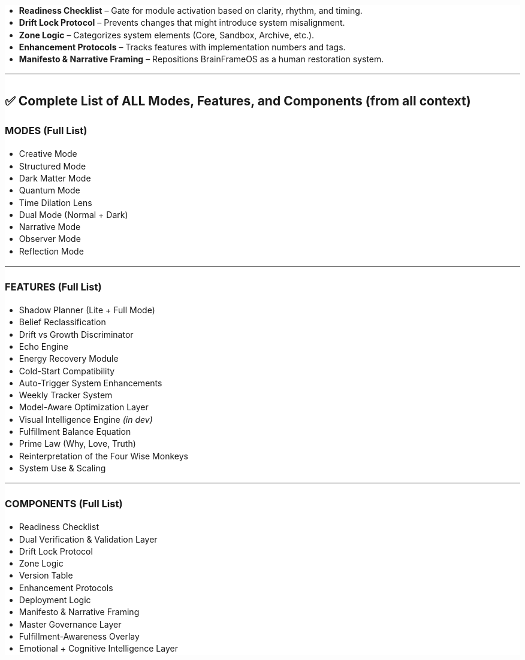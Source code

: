 *   **Readiness Checklist** – Gate for module activation based on clarity, rhythm, and timing.
*   **Drift Lock Protocol** – Prevents changes that might introduce system misalignment.
*   **Zone Logic** – Categorizes system elements (Core, Sandbox, Archive, etc.).
*   **Enhancement Protocols** – Tracks features with implementation numbers and tags.
*   **Manifesto & Narrative Framing** – Repositions BrainFrameOS as a human restoration system.

* * *

✅ **Complete List of ALL Modes, Features, and Components (from all context)**
-----------------------------------------------------------------------------

### **MODES (Full List)**

*   Creative Mode
*   Structured Mode
*   Dark Matter Mode
*   Quantum Mode
*   Time Dilation Lens
*   Dual Mode (Normal + Dark)
*   Narrative Mode
*   Observer Mode
*   Reflection Mode

* * *

### **FEATURES (Full List)**

*   Shadow Planner (Lite + Full Mode)
*   Belief Reclassification
*   Drift vs Growth Discriminator
*   Echo Engine
*   Energy Recovery Module
*   Cold-Start Compatibility
*   Auto-Trigger System Enhancements
*   Weekly Tracker System
*   Model-Aware Optimization Layer
*   Visual Intelligence Engine _(in dev)_
*   Fulfillment Balance Equation
*   Prime Law (Why, Love, Truth)
*   Reinterpretation of the Four Wise Monkeys
*   System Use & Scaling

* * *

### **COMPONENTS (Full List)**

*   Readiness Checklist
*   Dual Verification & Validation Layer
*   Drift Lock Protocol
*   Zone Logic
*   Version Table
*   Enhancement Protocols
*   Deployment Logic
*   Manifesto & Narrative Framing
*   Master Governance Layer
*   Fulfillment-Awareness Overlay
*   Emotional + Cognitive Intelligence Layer
